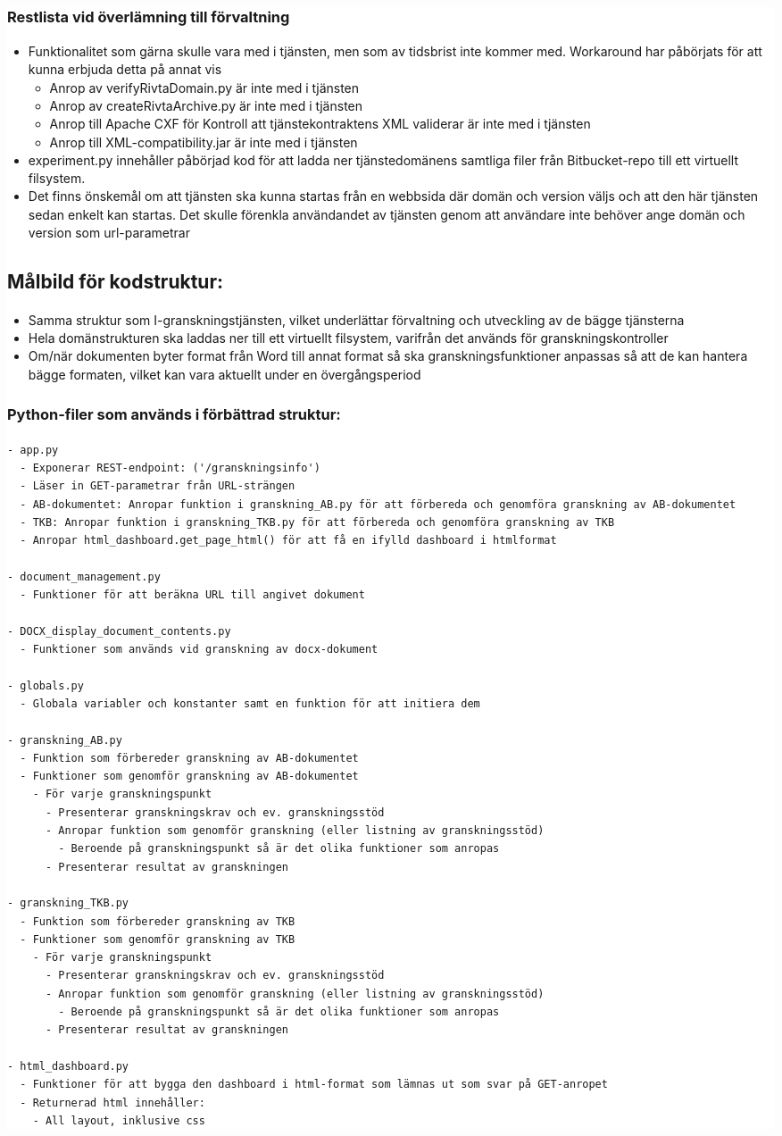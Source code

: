 ### Restlista vid överlämning till förvaltning
- Funktionalitet som gärna skulle vara med i tjänsten, men som av tidsbrist inte kommer med. Workaround har påbörjats för att kunna erbjuda detta på annat vis
  - Anrop av verifyRivtaDomain.py är inte med i tjänsten
  - Anrop av createRivtaArchive.py är inte med i tjänsten
  - Anrop till Apache CXF för Kontroll att tjänstekontraktens XML validerar är inte med i tjänsten
  - Anrop till XML-compatibility.jar är inte med i tjänsten
- experiment.py innehåller påbörjad kod för att ladda ner tjänstedomänens samtliga filer från Bitbucket-repo till ett virtuellt filsystem.
- Det finns önskemål om att tjänsten ska kunna startas från en webbsida där domän och version väljs och att den här tjänsten sedan enkelt kan startas. Det skulle förenkla användandet av tjänsten genom att användare inte behöver ange domän och version som url-parametrar

## Målbild för kodstruktur:
- Samma struktur som I-granskningstjänsten, vilket underlättar förvaltning och utveckling av de bägge tjänsterna
- Hela domänstrukturen ska laddas ner till ett virtuellt filsystem, varifrån det används för granskningskontroller
- Om/när dokumenten byter format från Word till annat format så ska granskningsfunktioner anpassas så att de kan hantera bägge formaten, vilket kan vara aktuellt under en övergångsperiod


### Python-filer som används i förbättrad struktur:
```
- app.py
  - Exponerar REST-endpoint: ('/granskningsinfo')
  - Läser in GET-parametrar från URL-strängen
  - AB-dokumentet: Anropar funktion i granskning_AB.py för att förbereda och genomföra granskning av AB-dokumentet
  - TKB: Anropar funktion i granskning_TKB.py för att förbereda och genomföra granskning av TKB
  - Anropar html_dashboard.get_page_html() för att få en ifylld dashboard i htmlformat

- document_management.py
  - Funktioner för att beräkna URL till angivet dokument
    
- DOCX_display_document_contents.py
  - Funktioner som används vid granskning av docx-dokument

- globals.py
  - Globala variabler och konstanter samt en funktion för att initiera dem

- granskning_AB.py
  - Funktion som förbereder granskning av AB-dokumentet
  - Funktioner som genomför granskning av AB-dokumentet
    - För varje granskningspunkt
      - Presenterar granskningskrav och ev. granskningsstöd
      - Anropar funktion som genomför granskning (eller listning av granskningsstöd)
        - Beroende på granskningspunkt så är det olika funktioner som anropas 
      - Presenterar resultat av granskningen

- granskning_TKB.py
  - Funktion som förbereder granskning av TKB
  - Funktioner som genomför granskning av TKB
    - För varje granskningspunkt
      - Presenterar granskningskrav och ev. granskningsstöd
      - Anropar funktion som genomför granskning (eller listning av granskningsstöd)
        - Beroende på granskningspunkt så är det olika funktioner som anropas 
      - Presenterar resultat av granskningen

- html_dashboard.py
  - Funktioner för att bygga den dashboard i html-format som lämnas ut som svar på GET-anropet
  - Returnerad html innehåller:
    - All layout, inklusive css
```